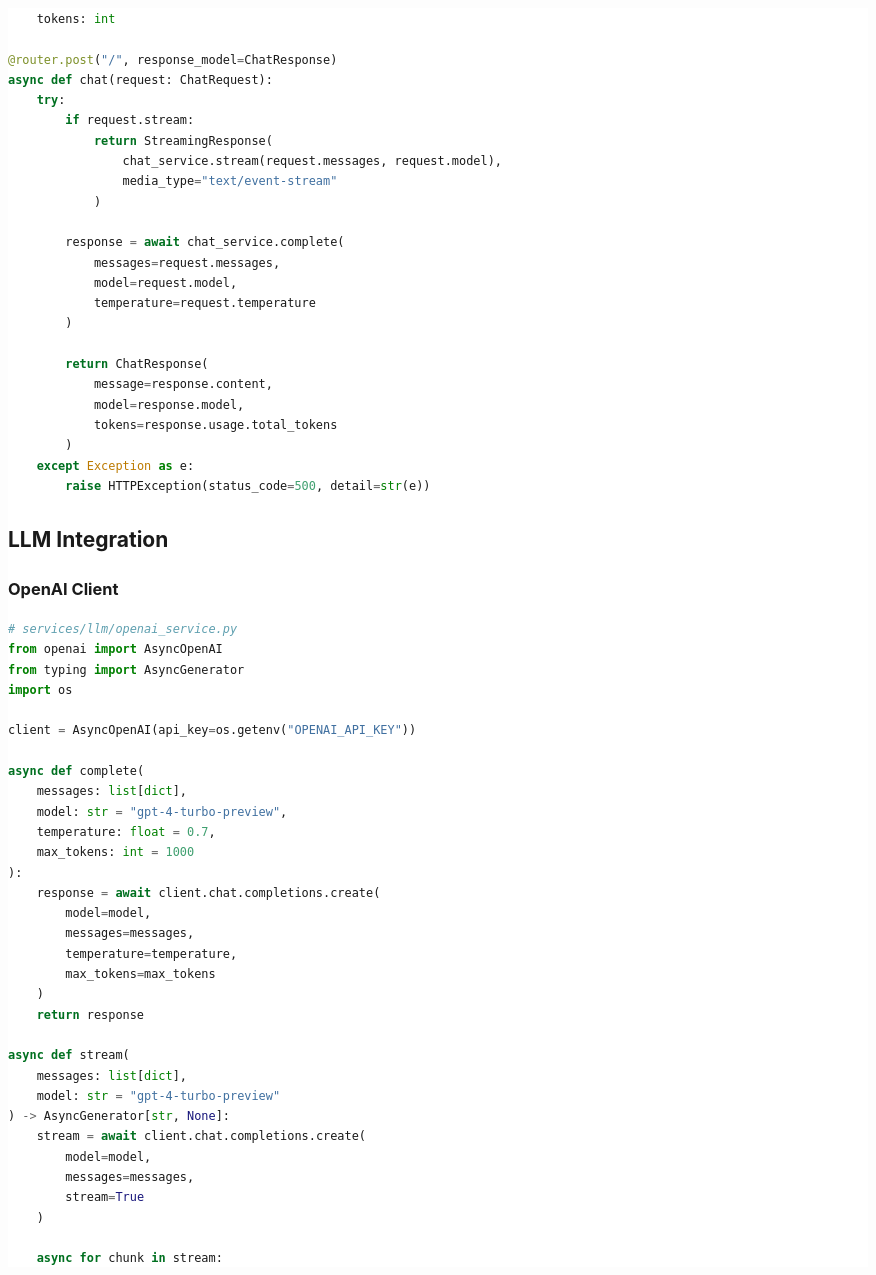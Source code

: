 ```python
    tokens: int

@router.post("/", response_model=ChatResponse)
async def chat(request: ChatRequest):
    try:
        if request.stream:
            return StreamingResponse(
                chat_service.stream(request.messages, request.model),
                media_type="text/event-stream"
            )
        
        response = await chat_service.complete(
            messages=request.messages,
            model=request.model,
            temperature=request.temperature
        )
        
        return ChatResponse(
            message=response.content,
            model=response.model,
            tokens=response.usage.total_tokens
        )
    except Exception as e:
        raise HTTPException(status_code=500, detail=str(e))
```

## LLM Integration

### OpenAI Client
```python
# services/llm/openai_service.py
from openai import AsyncOpenAI
from typing import AsyncGenerator
import os

client = AsyncOpenAI(api_key=os.getenv("OPENAI_API_KEY"))

async def complete(
    messages: list[dict],
    model: str = "gpt-4-turbo-preview",
    temperature: float = 0.7,
    max_tokens: int = 1000
):
    response = await client.chat.completions.create(
        model=model,
        messages=messages,
        temperature=temperature,
        max_tokens=max_tokens
    )
    return response

async def stream(
    messages: list[dict],
    model: str = "gpt-4-turbo-preview"
) -> AsyncGenerator[str, None]:
    stream = await client.chat.completions.create(
        model=model,
        messages=messages,
        stream=True
    )
    
    async for chunk in stream:
```